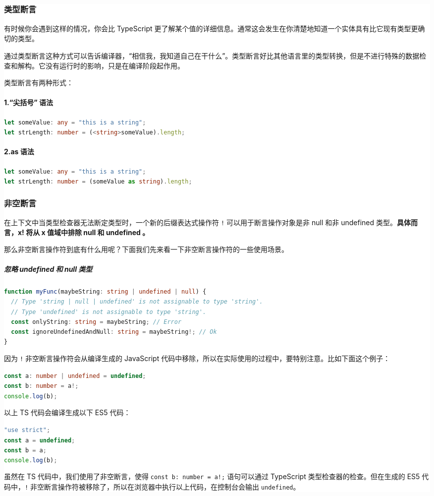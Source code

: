 ###  类型断言

有时候你会遇到这样的情况，你会比 TypeScript 更了解某个值的详细信息。通常这会发生在你清楚地知道一个实体具有比它现有类型更确切的类型。

通过类型断言这种方式可以告诉编译器，“相信我，我知道自己在干什么”。类型断言好比其他语言里的类型转换，但是不进行特殊的数据检查和解构。它没有运行时的影响，只是在编译阶段起作用。

类型断言有两种形式：

#### 1.“尖括号” 语法

```typescript
let someValue: any = "this is a string";
let strLength: number = (<string>someValue).length;
```

#### 2.as 语法

```typescript
let someValue: any = "this is a string";
let strLength: number = (someValue as string).length;
```

###  非空断言

在上下文中当类型检查器无法断定类型时，一个新的后缀表达式操作符 `!` 可以用于断言操作对象是非 null 和非 undefined 类型。**具体而言，x! 将从 x 值域中排除 null 和 undefined 。**

那么非空断言操作符到底有什么用呢？下面我们先来看一下非空断言操作符的一些使用场景。

##### 忽略 undefined 和 null 类型

```typescript
function myFunc(maybeString: string | undefined | null) {
  // Type 'string | null | undefined' is not assignable to type 'string'.
  // Type 'undefined' is not assignable to type 'string'. 
  const onlyString: string = maybeString; // Error
  const ignoreUndefinedAndNull: string = maybeString!; // Ok
}
```

因为 `!` 非空断言操作符会从编译生成的 JavaScript 代码中移除，所以在实际使用的过程中，要特别注意。比如下面这个例子：

```typescript
const a: number | undefined = undefined;
const b: number = a!;
console.log(b); 
```

以上 TS 代码会编译生成以下 ES5 代码：

```javascript
"use strict";
const a = undefined;
const b = a;
console.log(b);
```

虽然在 TS 代码中，我们使用了非空断言，使得 `const b: number = a!;` 语句可以通过 TypeScript 类型检查器的检查。但在生成的 ES5 代码中，`!` 非空断言操作符被移除了，所以在浏览器中执行以上代码，在控制台会输出 `undefined`。
